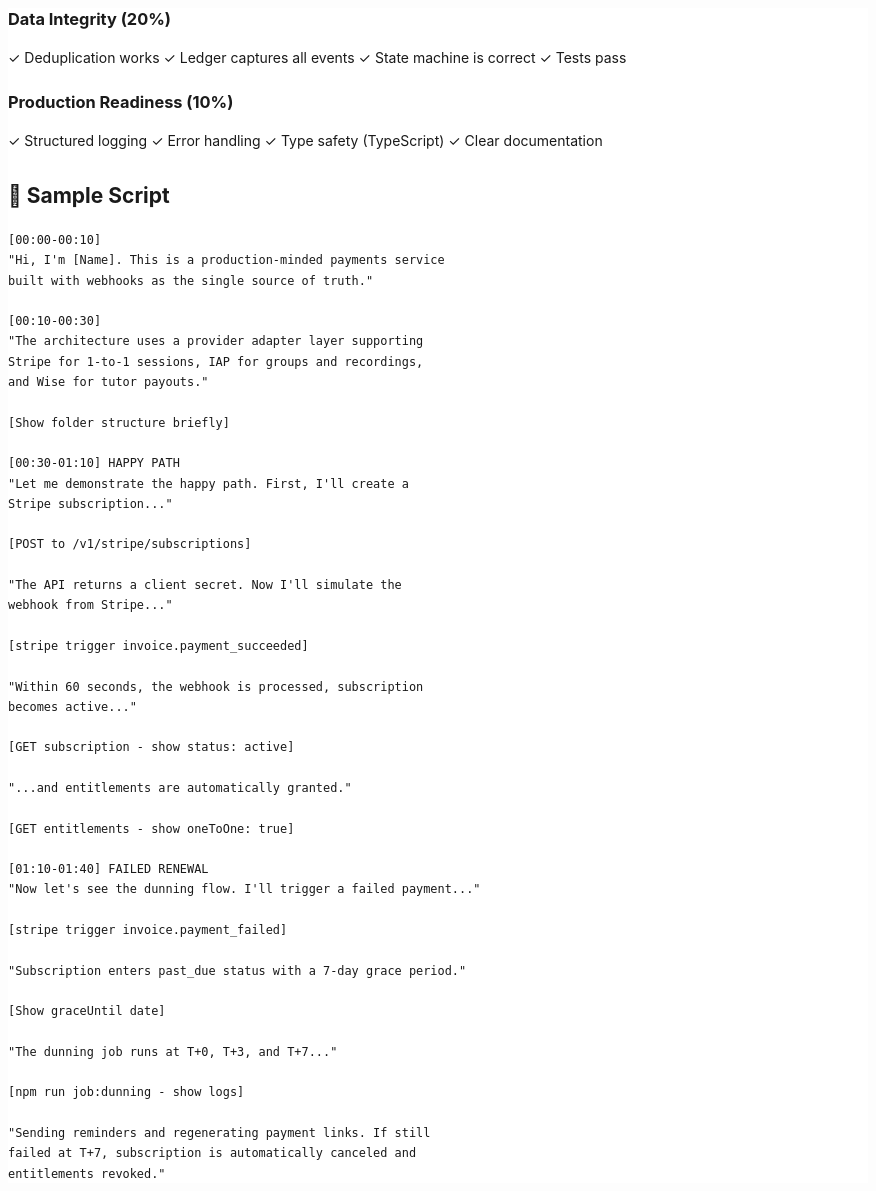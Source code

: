 ### Data Integrity (20%)
✓ Deduplication works
✓ Ledger captures all events
✓ State machine is correct
✓ Tests pass

### Production Readiness (10%)
✓ Structured logging
✓ Error handling
✓ Type safety (TypeScript)
✓ Clear documentation

## 📝 Sample Script

```
[00:00-00:10]
"Hi, I'm [Name]. This is a production-minded payments service 
built with webhooks as the single source of truth."

[00:10-00:30]
"The architecture uses a provider adapter layer supporting 
Stripe for 1-to-1 sessions, IAP for groups and recordings, 
and Wise for tutor payouts."

[Show folder structure briefly]

[00:30-01:10] HAPPY PATH
"Let me demonstrate the happy path. First, I'll create a 
Stripe subscription..."

[POST to /v1/stripe/subscriptions]

"The API returns a client secret. Now I'll simulate the 
webhook from Stripe..."

[stripe trigger invoice.payment_succeeded]

"Within 60 seconds, the webhook is processed, subscription 
becomes active..."

[GET subscription - show status: active]

"...and entitlements are automatically granted."

[GET entitlements - show oneToOne: true]

[01:10-01:40] FAILED RENEWAL
"Now let's see the dunning flow. I'll trigger a failed payment..."

[stripe trigger invoice.payment_failed]

"Subscription enters past_due status with a 7-day grace period."

[Show graceUntil date]

"The dunning job runs at T+0, T+3, and T+7..."

[npm run job:dunning - show logs]

"Sending reminders and regenerating payment links. If still 
failed at T+7, subscription is automatically canceled and 
entitlements revoked."

```